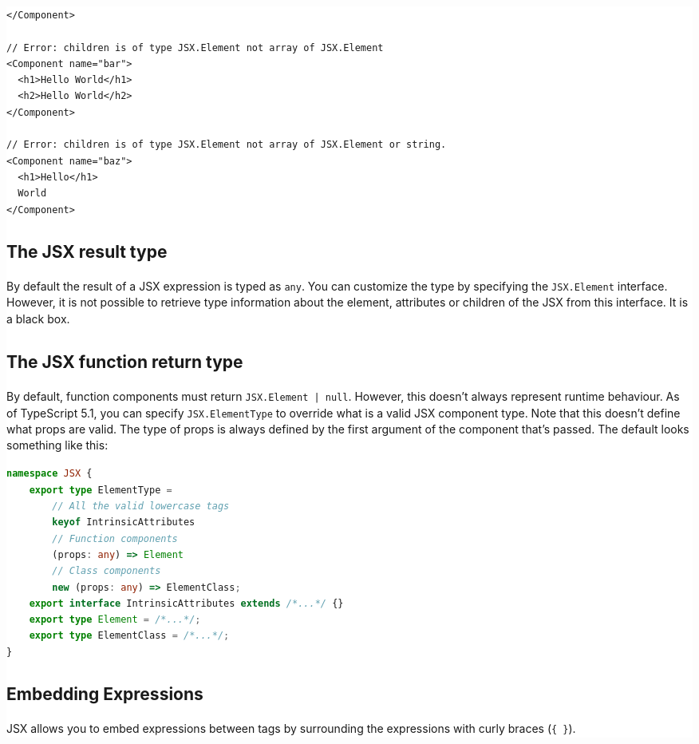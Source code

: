 ```tsx
</Component>

// Error: children is of type JSX.Element not array of JSX.Element
<Component name="bar">
  <h1>Hello World</h1>
  <h2>Hello World</h2>
</Component>

// Error: children is of type JSX.Element not array of JSX.Element or string.
<Component name="baz">
  <h1>Hello</h1>
  World
</Component>
```

## The JSX result type

By default the result of a JSX expression is typed as `any`.
You can customize the type by specifying the `JSX.Element` interface.
However, it is not possible to retrieve type information about the element, attributes or children of the JSX from this interface.
It is a black box.

## The JSX function return type

By default, function components must return `JSX.Element | null`. However, this doesn’t always represent runtime behaviour. As of TypeScript 5.1, you can specify `JSX.ElementType` to override what is a valid JSX component type. Note that this doesn’t define what props are valid. The type of props is always defined by the first argument of the component that’s passed. The default looks something like this:

```ts
namespace JSX {
    export type ElementType =
        // All the valid lowercase tags
        keyof IntrinsicAttributes
        // Function components
        (props: any) => Element
        // Class components
        new (props: any) => ElementClass;
    export interface IntrinsicAttributes extends /*...*/ {}
    export type Element = /*...*/;
    export type ElementClass = /*...*/;
}
```

## Embedding Expressions

JSX allows you to embed expressions between tags by surrounding the expressions with curly braces (`{ }`).
